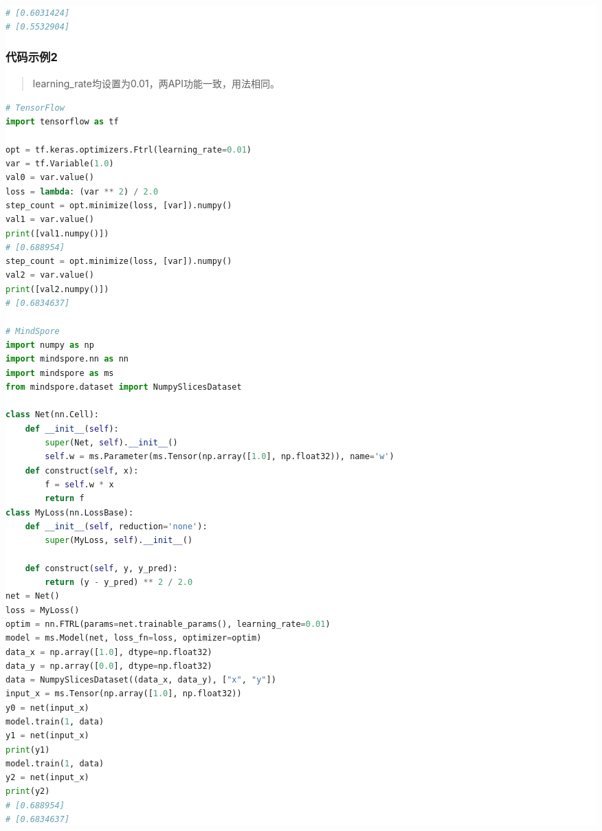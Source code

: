 ```python
# [0.6031424]
# [0.5532904]
```

### 代码示例2

> learning_rate均设置为0.01，两API功能一致，用法相同。

```python
# TensorFlow
import tensorflow as tf

opt = tf.keras.optimizers.Ftrl(learning_rate=0.01)
var = tf.Variable(1.0)
val0 = var.value()
loss = lambda: (var ** 2) / 2.0
step_count = opt.minimize(loss, [var]).numpy()
val1 = var.value()
print([val1.numpy()])
# [0.688954]
step_count = opt.minimize(loss, [var]).numpy()
val2 = var.value()
print([val2.numpy()])
# [0.6834637]

# MindSpore
import numpy as np
import mindspore.nn as nn
import mindspore as ms
from mindspore.dataset import NumpySlicesDataset

class Net(nn.Cell):
    def __init__(self):
        super(Net, self).__init__()
        self.w = ms.Parameter(ms.Tensor(np.array([1.0], np.float32)), name='w')
    def construct(self, x):
        f = self.w * x
        return f
class MyLoss(nn.LossBase):
    def __init__(self, reduction='none'):
        super(MyLoss, self).__init__()

    def construct(self, y, y_pred):
        return (y - y_pred) ** 2 / 2.0
net = Net()
loss = MyLoss()
optim = nn.FTRL(params=net.trainable_params(), learning_rate=0.01)
model = ms.Model(net, loss_fn=loss, optimizer=optim)
data_x = np.array([1.0], dtype=np.float32)
data_y = np.array([0.0], dtype=np.float32)
data = NumpySlicesDataset((data_x, data_y), ["x", "y"])
input_x = ms.Tensor(np.array([1.0], np.float32))
y0 = net(input_x)
model.train(1, data)
y1 = net(input_x)
print(y1)
model.train(1, data)
y2 = net(input_x)
print(y2)
# [0.688954]
# [0.6834637]
```
